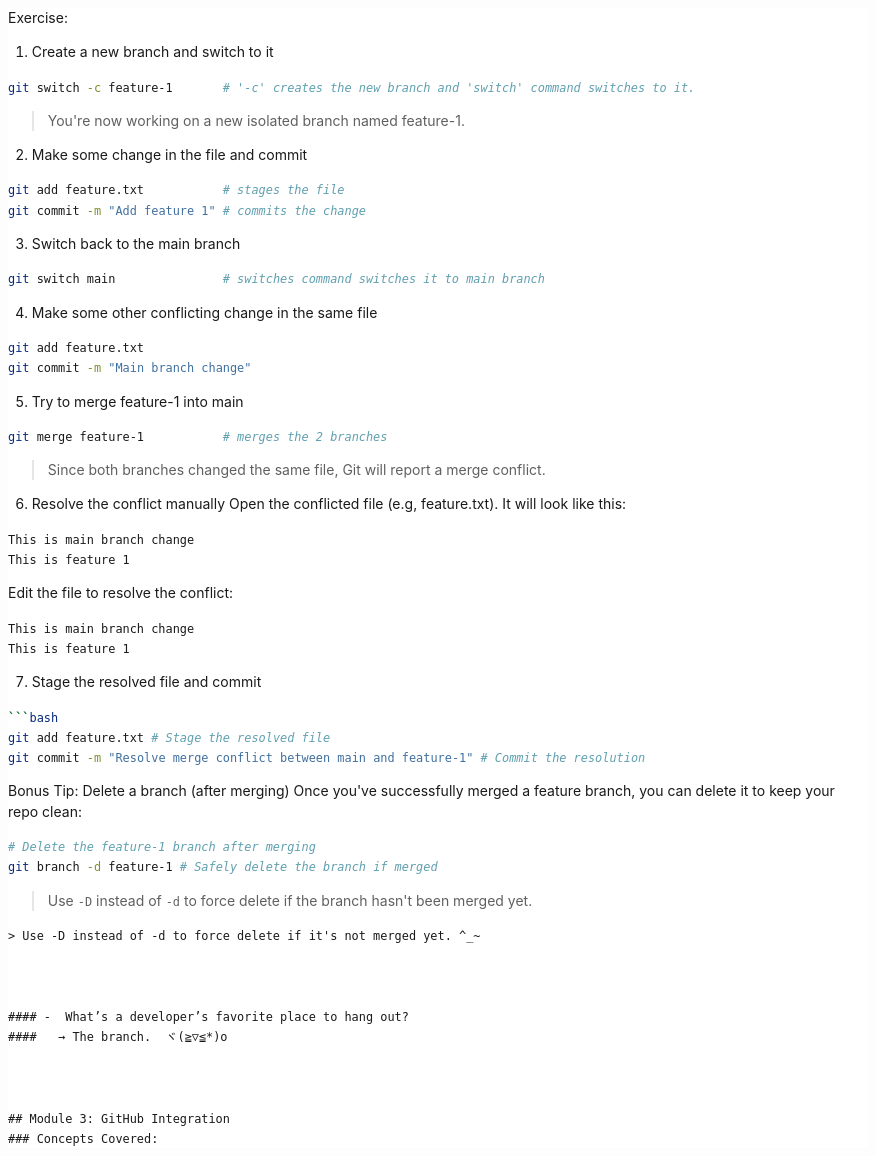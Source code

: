 Exercise:
1. Create a new branch and switch to it
```bash
git switch -c feature-1       # '-c' creates the new branch and 'switch' command switches to it.
```
> You're now working on a new isolated branch named feature-1.

2. Make some change in the file and commit
```bash
git add feature.txt           # stages the file
git commit -m "Add feature 1" # commits the change
```

3. Switch back to the main branch
```bash
git switch main               # switches command switches it to main branch
```

4. Make some other conflicting change in the same file
```bash
git add feature.txt
git commit -m "Main branch change"
```

5. Try to merge feature-1 into main
```bash
git merge feature-1           # merges the 2 branches
```
> Since both branches changed the same file, Git will report a merge conflict.

6. Resolve the conflict manually
Open the conflicted file (e.g, feature.txt). It will look like this:

```txt
This is main branch change
This is feature 1
```
Edit the file to resolve the conflict:

```txt
This is main branch change
This is feature 1
```

7. Stage the resolved file and commit
```bash
```bash
git add feature.txt # Stage the resolved file
git commit -m "Resolve merge conflict between main and feature-1" # Commit the resolution
```

Bonus Tip: Delete a branch (after merging)
Once you've successfully merged a feature branch, you can delete it to keep your repo clean:

```bash
# Delete the feature-1 branch after merging
git branch -d feature-1 # Safely delete the branch if merged
```
> Use `-D` instead of `-d` to force delete if the branch hasn't been merged yet.
```
> Use -D instead of -d to force delete if it's not merged yet. ^_~



#### -  What’s a developer’s favorite place to hang out?
####   → The branch.  ヾ(≧▽≦*)o



## Module 3: GitHub Integration
### Concepts Covered:

```